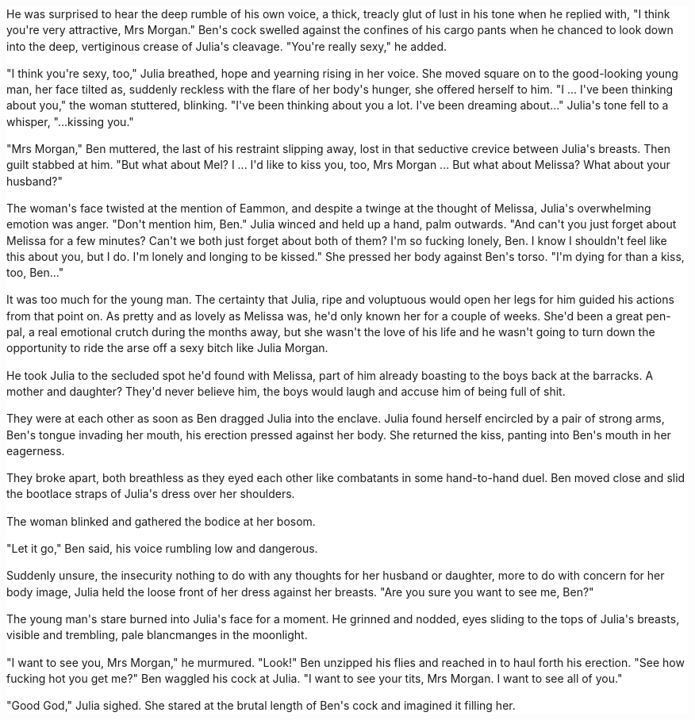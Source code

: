He was surprised to hear the deep rumble of his own voice, a thick, treacly glut of lust in his tone when he replied with, "I think you're very attractive, Mrs Morgan." Ben's cock swelled against the confines of his cargo pants when he chanced to look down into the deep, vertiginous crease of Julia's cleavage. "You're really sexy," he added. 

"I think you're sexy, too," Julia breathed, hope and yearning rising in her voice. She moved square on to the good-looking young man, her face tilted as, suddenly reckless with the flare of her body's hunger, she offered herself to him. "I ... I've been thinking about you," the woman stuttered, blinking. "I've been thinking about you a lot. I've been dreaming about..." Julia's tone fell to a whisper, "...kissing you." 

"Mrs Morgan," Ben muttered, the last of his restraint slipping away, lost in that seductive crevice between Julia's breasts. Then guilt stabbed at him. "But what about Mel? I ... I'd like to kiss you, too, Mrs Morgan ... But what about Melissa? What about your husband?" 

The woman's face twisted at the mention of Eammon, and despite a twinge at the thought of Melissa, Julia's overwhelming emotion was anger. "Don't mention him, Ben." Julia winced and held up a hand, palm outwards. "And can't you just forget about Melissa for a few minutes? Can't we both just forget about both of them? I'm so fucking lonely, Ben. I know I shouldn't feel like this about you, but I do. I'm lonely and longing to be kissed." She pressed her body against Ben's torso. "I'm dying for than a kiss, too, Ben..." 

It was too much for the young man. The certainty that Julia, ripe and voluptuous would open her legs for him guided his actions from that point on. As pretty and as lovely as Melissa was, he'd only known her for a couple of weeks. She'd been a great pen-pal, a real emotional crutch during the months away, but she wasn't the love of his life and he wasn't going to turn down the opportunity to ride the arse off a sexy bitch like Julia Morgan. 

He took Julia to the secluded spot he'd found with Melissa, part of him already boasting to the boys back at the barracks. A mother and daughter? They'd never believe him, the boys would laugh and accuse him of being full of shit. 

They were at each other as soon as Ben dragged Julia into the enclave. Julia found herself encircled by a pair of strong arms, Ben's tongue invading her mouth, his erection pressed against her body. She returned the kiss, panting into Ben's mouth in her eagerness. 

They broke apart, both breathless as they eyed each other like combatants in some hand-to-hand duel. Ben moved close and slid the bootlace straps of Julia's dress over her shoulders. 

The woman blinked and gathered the bodice at her bosom. 

"Let it go," Ben said, his voice rumbling low and dangerous. 

Suddenly unsure, the insecurity nothing to do with any thoughts for her husband or daughter, more to do with concern for her body image, Julia held the loose front of her dress against her breasts. "Are you sure you want to see me, Ben?" 

The young man's stare burned into Julia's face for a moment. He grinned and nodded, eyes sliding to the tops of Julia's breasts, visible and trembling, pale blancmanges in the moonlight. 

"I want to see you, Mrs Morgan," he murmured. "Look!" Ben unzipped his flies and reached in to haul forth his erection. "See how fucking hot you get me?" Ben waggled his cock at Julia. "I want to see your tits, Mrs Morgan. I want to see all of you." 

"Good God," Julia sighed. She stared at the brutal length of Ben's cock and imagined it filling her. 
